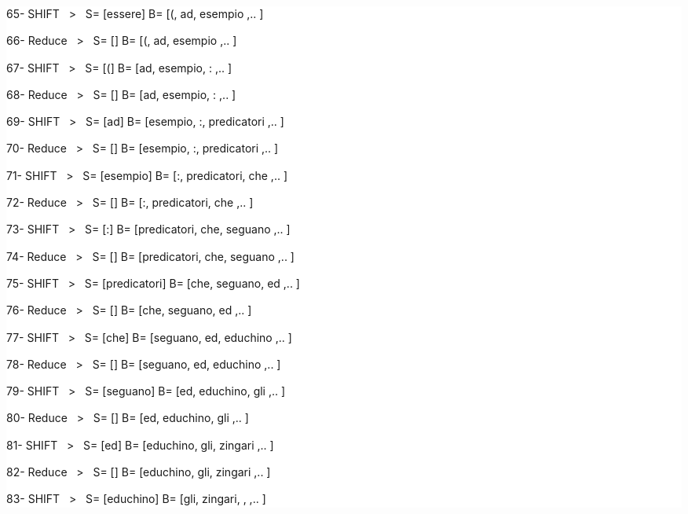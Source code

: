 
65- SHIFT&nbsp;&nbsp;&nbsp;>&nbsp;&nbsp;&nbsp;S= [essere]   B= [(, ad, esempio ,.. ]



66- Reduce&nbsp;&nbsp;&nbsp;>&nbsp;&nbsp;&nbsp;S= []   B= [(, ad, esempio ,.. ]



67- SHIFT&nbsp;&nbsp;&nbsp;>&nbsp;&nbsp;&nbsp;S= [(]   B= [ad, esempio, : ,.. ]



68- Reduce&nbsp;&nbsp;&nbsp;>&nbsp;&nbsp;&nbsp;S= []   B= [ad, esempio, : ,.. ]



69- SHIFT&nbsp;&nbsp;&nbsp;>&nbsp;&nbsp;&nbsp;S= [ad]   B= [esempio, :, predicatori ,.. ]



70- Reduce&nbsp;&nbsp;&nbsp;>&nbsp;&nbsp;&nbsp;S= []   B= [esempio, :, predicatori ,.. ]



71- SHIFT&nbsp;&nbsp;&nbsp;>&nbsp;&nbsp;&nbsp;S= [esempio]   B= [:, predicatori, che ,.. ]



72- Reduce&nbsp;&nbsp;&nbsp;>&nbsp;&nbsp;&nbsp;S= []   B= [:, predicatori, che ,.. ]



73- SHIFT&nbsp;&nbsp;&nbsp;>&nbsp;&nbsp;&nbsp;S= [:]   B= [predicatori, che, seguano ,.. ]



74- Reduce&nbsp;&nbsp;&nbsp;>&nbsp;&nbsp;&nbsp;S= []   B= [predicatori, che, seguano ,.. ]



75- SHIFT&nbsp;&nbsp;&nbsp;>&nbsp;&nbsp;&nbsp;S= [predicatori]   B= [che, seguano, ed ,.. ]



76- Reduce&nbsp;&nbsp;&nbsp;>&nbsp;&nbsp;&nbsp;S= []   B= [che, seguano, ed ,.. ]



77- SHIFT&nbsp;&nbsp;&nbsp;>&nbsp;&nbsp;&nbsp;S= [che]   B= [seguano, ed, educhino ,.. ]



78- Reduce&nbsp;&nbsp;&nbsp;>&nbsp;&nbsp;&nbsp;S= []   B= [seguano, ed, educhino ,.. ]



79- SHIFT&nbsp;&nbsp;&nbsp;>&nbsp;&nbsp;&nbsp;S= [seguano]   B= [ed, educhino, gli ,.. ]



80- Reduce&nbsp;&nbsp;&nbsp;>&nbsp;&nbsp;&nbsp;S= []   B= [ed, educhino, gli ,.. ]



81- SHIFT&nbsp;&nbsp;&nbsp;>&nbsp;&nbsp;&nbsp;S= [ed]   B= [educhino, gli, zingari ,.. ]



82- Reduce&nbsp;&nbsp;&nbsp;>&nbsp;&nbsp;&nbsp;S= []   B= [educhino, gli, zingari ,.. ]



83- SHIFT&nbsp;&nbsp;&nbsp;>&nbsp;&nbsp;&nbsp;S= [educhino]   B= [gli, zingari, , ,.. ]



